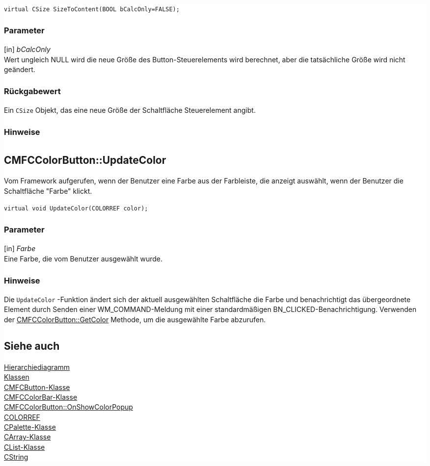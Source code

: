 ```  
virtual CSize SizeToContent(BOOL bCalcOnly=FALSE);
```  
  
### <a name="parameters"></a>Parameter  
 [in] *bCalcOnly*  
 Wert ungleich NULL wird die neue Größe des Button-Steuerelements wird berechnet, aber die tatsächliche Größe wird nicht geändert.  
  
### <a name="return-value"></a>Rückgabewert  
 Ein `CSize` Objekt, das eine neue Größe der Schaltfläche Steuerelement angibt.  
  
### <a name="remarks"></a>Hinweise  
  
##  <a name="updatecolor"></a>  CMFCColorButton::UpdateColor  
 Vom Framework aufgerufen, wenn der Benutzer eine Farbe aus der Farbleiste, die anzeigt auswählt, wenn der Benutzer die Schaltfläche "Farbe" klickt.  
  
```  
virtual void UpdateColor(COLORREF color);
```  
  
### <a name="parameters"></a>Parameter  
 [in] *Farbe*  
 Eine Farbe, die vom Benutzer ausgewählt wurde.  
  
### <a name="remarks"></a>Hinweise  
 Die `UpdateColor` -Funktion ändert sich der aktuell ausgewählten Schaltfläche die Farbe und benachrichtigt das übergeordnete Element durch Senden einer WM_COMMAND-Meldung mit einer standardmäßigen BN_CLICKED-Benachrichtigung. Verwenden der [CMFCColorButton::GetColor](#getcolor) Methode, um die ausgewählte Farbe abzurufen.  
  
## <a name="see-also"></a>Siehe auch  
 [Hierarchiediagramm](../../mfc/hierarchy-chart.md)   
 [Klassen](../../mfc/reference/mfc-classes.md)   
 [CMFCButton-Klasse](../../mfc/reference/cmfcbutton-class.md)   
 [CMFCColorBar-Klasse](../../mfc/reference/cmfccolorbar-class.md)   
 [CMFCColorButton::OnShowColorPopup](#onshowcolorpopup)   
 [COLORREF](/windows/desktop/gdi/colorref)   
 [CPalette-Klasse](../../mfc/reference/cpalette-class.md)   
 [CArray-Klasse](../../mfc/reference/carray-class.md)   
 [CList-Klasse](../../mfc/reference/clist-class.md)   
 [CString](../../atl-mfc-shared/reference/cstringt-class.md)
